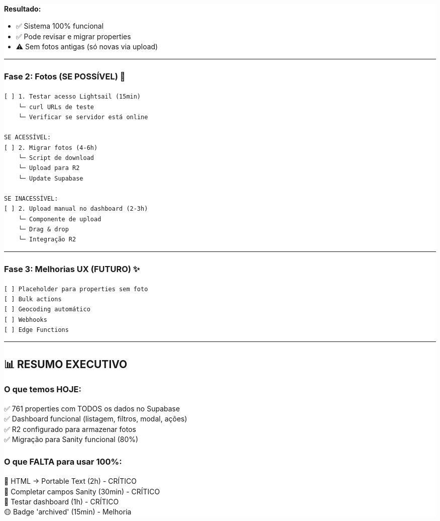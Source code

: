 **Resultado:** 
- ✅ Sistema 100% funcional
- ✅ Pode revisar e migrar properties
- ⚠️  Sem fotos antigas (só novas via upload)

---

### **Fase 2: Fotos (SE POSSÍVEL)** 📸

```
[ ] 1. Testar acesso Lightsail (15min)
    └─ curl URLs de teste
    └─ Verificar se servidor está online

SE ACESSÍVEL:
[ ] 2. Migrar fotos (4-6h)
    └─ Script de download
    └─ Upload para R2
    └─ Update Supabase

SE INACESSÍVEL:
[ ] 2. Upload manual no dashboard (2-3h)
    └─ Componente de upload
    └─ Drag & drop
    └─ Integração R2
```

---

### **Fase 3: Melhorias UX (FUTURO)** ✨

```
[ ] Placeholder para properties sem foto
[ ] Bulk actions
[ ] Geocoding automático
[ ] Webhooks
[ ] Edge Functions
```

---

## 📊 RESUMO EXECUTIVO

### **O que temos HOJE:**
✅ 761 properties com TODOS os dados no Supabase  
✅ Dashboard funcional (listagem, filtros, modal, ações)  
✅ R2 configurado para armazenar fotos  
✅ Migração para Sanity funcional (80%)  

### **O que FALTA para usar 100%:**
🔴 HTML → Portable Text (2h) - CRÍTICO  
🔴 Completar campos Sanity (30min) - CRÍTICO  
🔴 Testar dashboard (1h) - CRÍTICO  
🟡 Badge 'archived' (15min) - Melhoria  
